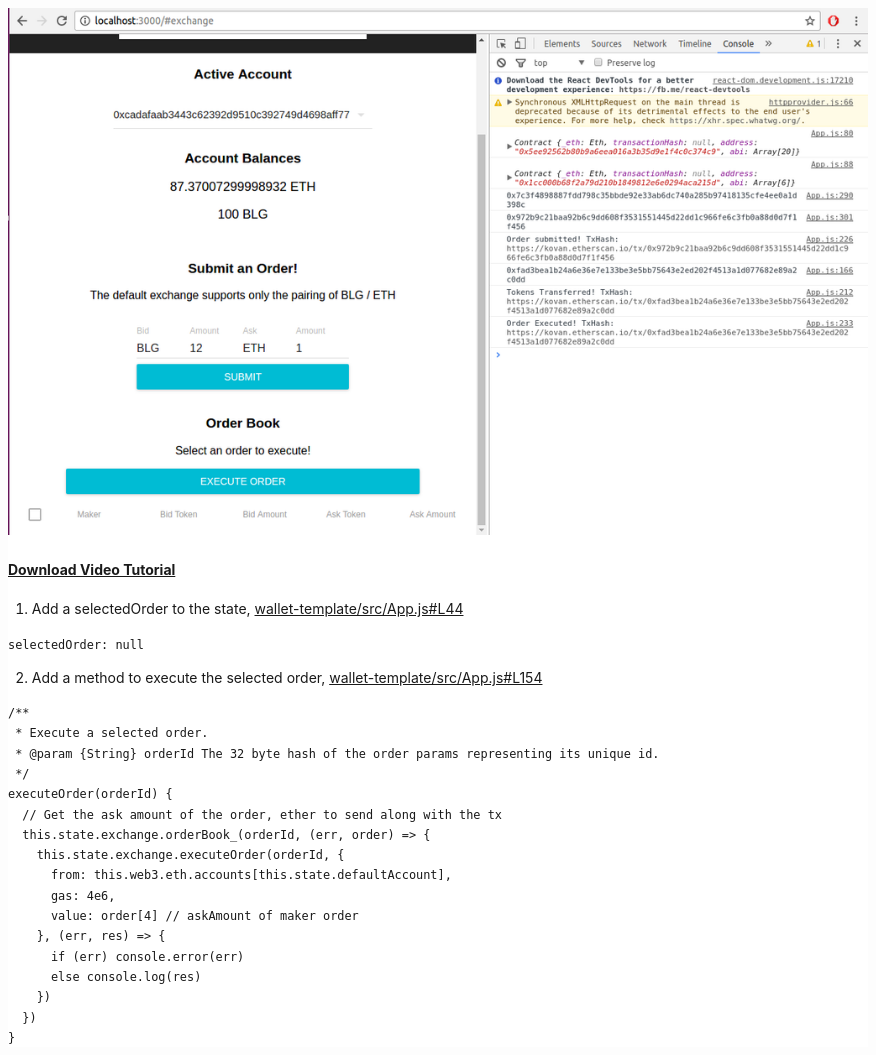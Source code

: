 ![Completed](https://raw.githubusercontent.com/Blockchain-Learning-Group/dapp-fundamentals/master/solutions/Exchange/03-stage-14.png)

#### [Download Video Tutorial](https://github.com/Blockchain-Learning-Group/dapp-fundamentals/blob/master/solutions/Exchange/03_video_tutorials/03-stage-14.mp4?raw=true)

1. Add a selectedOrder to the state, [wallet-template/src/App.js#L44](https://github.com/Blockchain-Learning-Group/exchange-eod3/blob/0779b46516bc5c697c5fb986cad1080b8c8121af/src/App.js#L44)
```
selectedOrder: null
```

2. Add a method to execute the selected order, [wallet-template/src/App.js#L154](https://github.com/Blockchain-Learning-Group/exchange-eod3/blob/0779b46516bc5c697c5fb986cad1080b8c8121af/src/App.js#L164)
```
/**
 * Execute a selected order.
 * @param {String} orderId The 32 byte hash of the order params representing its unique id.
 */
executeOrder(orderId) {
  // Get the ask amount of the order, ether to send along with the tx
  this.state.exchange.orderBook_(orderId, (err, order) => {
    this.state.exchange.executeOrder(orderId, {
      from: this.web3.eth.accounts[this.state.defaultAccount],
      gas: 4e6,
      value: order[4] // askAmount of maker order
    }, (err, res) => {
      if (err) console.error(err)
      else console.log(res)
    })
  })
}
```
